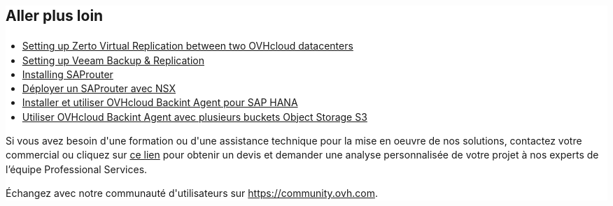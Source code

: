 ## Aller plus loin

- [Setting up Zerto Virtual Replication between two OVHcloud datacenters](/pages/hosted_private_cloud/hosted_private_cloud_powered_by_vmware/zerto_virtual_replication_as_a_service)
- [Setting up Veeam Backup & Replication](/pages/storage_and_backup/backup_and_disaster_recovery_solutions/veeam/veeam_veeam_backup_replication)
- [Installing SAProuter](https://support.sap.com/en/tools/connectivity-tools/saprouter/install-saprouter.html)
- [Déployer un SAProuter avec NSX](/pages/hosted_private_cloud/sap_on_ovhcloud/cookbook_vmware_saprouter)
- [Installer et utiliser OVHcloud Backint Agent pour SAP HANA](/pages/hosted_private_cloud/sap_on_ovhcloud/cookbook_install_ovhcloud_backint_agent)
- [Utiliser OVHcloud Backint Agent avec plusieurs buckets Object Storage S3](/pages/hosted_private_cloud/sap_on_ovhcloud/cookbook_configure_ovhcloud_backint_agent_several_buckets)

Si vous avez besoin d'une formation ou d'une assistance technique pour la mise en oeuvre de nos solutions, contactez votre commercial ou cliquez sur [ce lien](https://www.ovhcloud.com/fr-ca/professional-services/) pour obtenir un devis et demander une analyse personnalisée de votre projet à nos experts de l’équipe Professional Services. 

Échangez avec notre communauté d'utilisateurs sur <https://community.ovh.com>.
